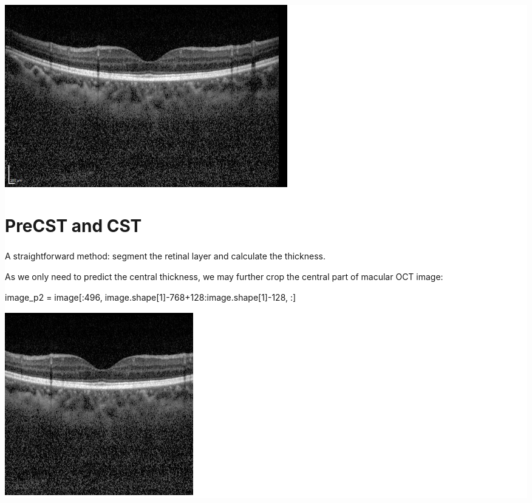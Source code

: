 <img src="OCT.jpg" height="300px">

# PreCST and CST
A straightforward method: segment the retinal layer and calculate the thickness. 
   
As we only need to predict the central thickness, we may further crop the central part of macular OCT image:   

image_p2 = image[:496, image.shape[1]-768+128:image.shape[1]-128, :]    
    
<img src="test.jpg" height="300px">
